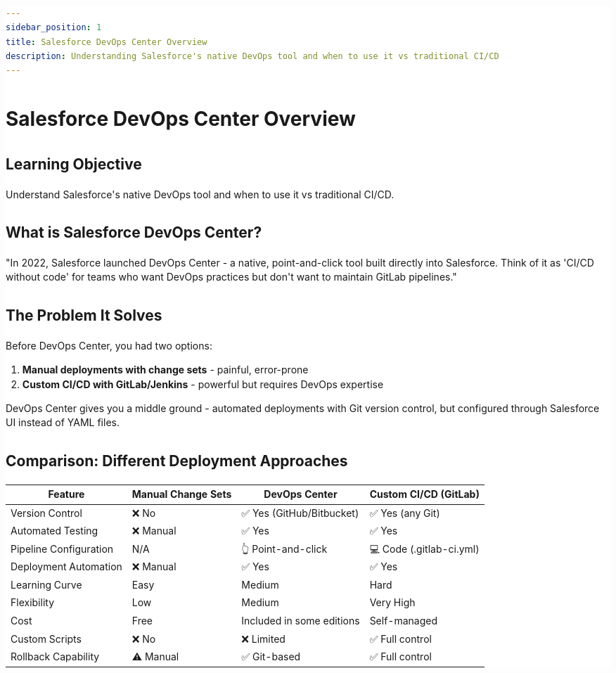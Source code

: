 ```yaml
---
sidebar_position: 1
title: Salesforce DevOps Center Overview
description: Understanding Salesforce's native DevOps tool and when to use it vs traditional CI/CD
---
```


# Salesforce DevOps Center Overview

## Learning Objective

Understand Salesforce's native DevOps tool and when to use it vs traditional CI/CD.

## What is Salesforce DevOps Center?

"In 2022, Salesforce launched DevOps Center - a native, point-and-click tool built directly into Salesforce. Think of it as 'CI/CD without code' for teams who want DevOps practices but don't want to maintain GitLab pipelines."

## The Problem It Solves

Before DevOps Center, you had two options:

1. **Manual deployments with change sets** - painful, error-prone
2. **Custom CI/CD with GitLab/Jenkins** - powerful but requires DevOps expertise

DevOps Center gives you a middle ground - automated deployments with Git version control, but configured through Salesforce UI instead of YAML files.

## Comparison: Different Deployment Approaches

| Feature | Manual Change Sets | DevOps Center | Custom CI/CD (GitLab) |
|---------|-------------------|---------------|----------------------|
| Version Control | ❌ No | ✅ Yes (GitHub/Bitbucket) | ✅ Yes (any Git) |
| Automated Testing | ❌ Manual | ✅ Yes | ✅ Yes |
| Pipeline Configuration | N/A | 👆 Point-and-click | 💻 Code (.gitlab-ci.yml) |
| Deployment Automation | ❌ Manual | ✅ Yes | ✅ Yes |
| Learning Curve | Easy | Medium | Hard |
| Flexibility | Low | Medium | Very High |
| Cost | Free | Included in some editions | Self-managed |
| Custom Scripts | ❌ No | ❌ Limited | ✅ Full control |
| Rollback Capability | ⚠️ Manual | ✅ Git-based | ✅ Full control |
